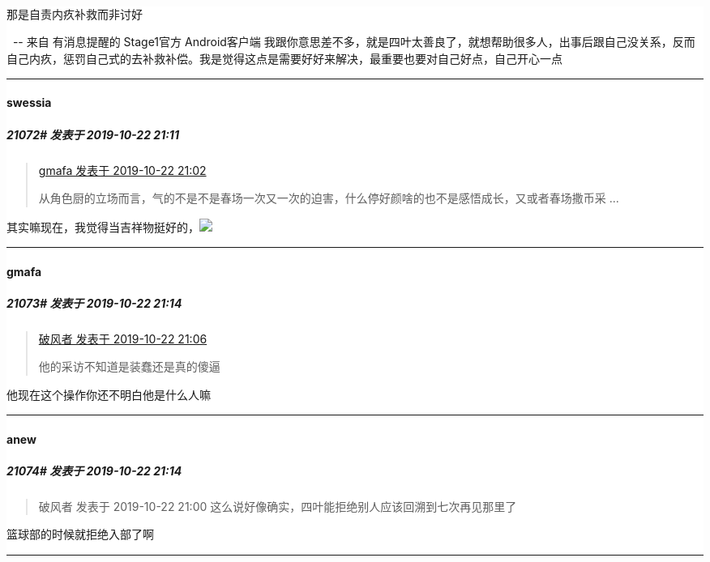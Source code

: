那是自责内疚补救而非讨好


  -- 来自 有消息提醒的 Stage1官方 Android客户端</blockquote>
我跟你意思差不多，就是四叶太善良了，就想帮助很多人，出事后跟自己没关系，反而自己内疚，惩罚自己式的去补救补偿。我是觉得这点是需要好好来解决，最重要也要对自己好点，自己开心一点







*****

####  swessia  
##### 21072#       发表于 2019-10-22 21:11



<blockquote><a href="httphttps://bbs.saraba1st.com/2b/forum.php?mod=redirect&amp;goto=findpost&amp;pid=45278744&amp;ptid=1831320" target="_blank">gmafa 发表于 2019-10-22 21:02</a>

从角色厨的立场而言，气的不是不是春场一次又一次的迫害，什么停好颜啥的也不是感悟成长，又或者春场撒币采 ...</blockquote>
其实嘛现在，我觉得当吉祥物挺好的，<img src="https://static.saraba1st.com/image/smiley/face2017/032.png" referrerpolicy="no-referrer">







*****

####  gmafa  
##### 21073#       发表于 2019-10-22 21:14



<blockquote><a href="httphttps://bbs.saraba1st.com/2b/forum.php?mod=redirect&amp;goto=findpost&amp;pid=45278786&amp;ptid=1831320" target="_blank">破风者 发表于 2019-10-22 21:06</a>

他的采访不知道是装蠢还是真的傻逼</blockquote>
他现在这个操作你还不明白他是什么人嘛







*****

####  anew  
##### 21074#       发表于 2019-10-22 21:14



<blockquote>破风者 发表于 2019-10-22 21:00
这么说好像确实，四叶能拒绝别人应该回溯到七次再见那里了</blockquote>
篮球部的时候就拒绝入部了啊







*****
